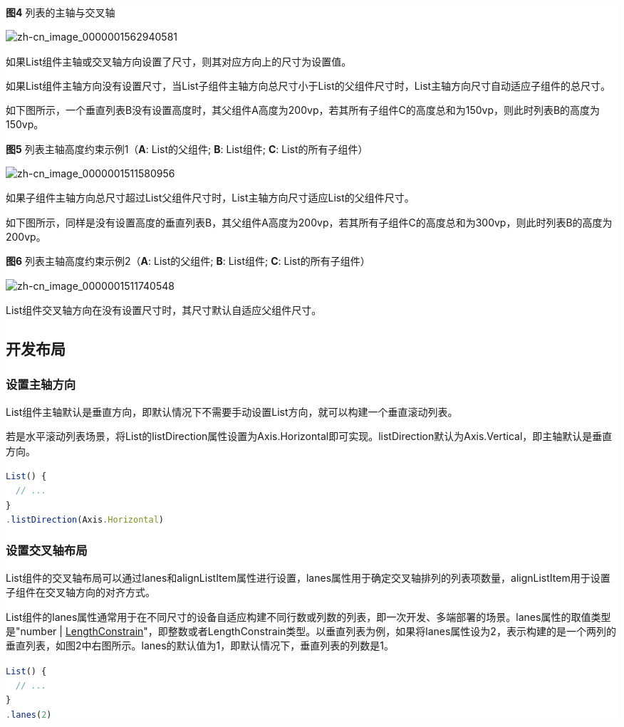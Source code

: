   **图4** 列表的主轴与交叉轴  

![zh-cn_image_0000001562940581](figures/zh-cn_image_0000001562940581.png)

如果List组件主轴或交叉轴方向设置了尺寸，则其对应方向上的尺寸为设置值。

如果List组件主轴方向没有设置尺寸，当List子组件主轴方向总尺寸小于List的父组件尺寸时，List主轴方向尺寸自动适应子组件的总尺寸。

如下图所示，一个垂直列表B没有设置高度时，其父组件A高度为200vp，若其所有子组件C的高度总和为150vp，则此时列表B的高度为150vp。

  **图5** 列表主轴高度约束示例1（**A**: List的父组件; **B**: List组件; **C**: List的所有子组件）  

![zh-cn_image_0000001511580956](figures/zh-cn_image_0000001511580956.png)

如果子组件主轴方向总尺寸超过List父组件尺寸时，List主轴方向尺寸适应List的父组件尺寸。

如下图所示，同样是没有设置高度的垂直列表B，其父组件A高度为200vp，若其所有子组件C的高度总和为300vp，则此时列表B的高度为200vp。

  **图6** 列表主轴高度约束示例2（**A**: List的父组件; **B**: List组件; **C**: List的所有子组件）  

![zh-cn_image_0000001511740548](figures/zh-cn_image_0000001511740548.png)

List组件交叉轴方向在没有设置尺寸时，其尺寸默认自适应父组件尺寸。


## 开发布局


### 设置主轴方向

List组件主轴默认是垂直方向，即默认情况下不需要手动设置List方向，就可以构建一个垂直滚动列表。

若是水平滚动列表场景，将List的listDirection属性设置为Axis.Horizontal即可实现。listDirection默认为Axis.Vertical，即主轴默认是垂直方向。


```ts
List() {
  // ...
}
.listDirection(Axis.Horizontal)
```


### 设置交叉轴布局

List组件的交叉轴布局可以通过lanes和alignListItem属性进行设置，lanes属性用于确定交叉轴排列的列表项数量，alignListItem用于设置子组件在交叉轴方向的对齐方式。

List组件的lanes属性通常用于在不同尺寸的设备自适应构建不同行数或列数的列表，即一次开发、多端部署的场景。lanes属性的取值类型是"number | [LengthConstrain](../reference/apis-arkui/arkui-ts/ts-types.md#lengthconstrain)"，即整数或者LengthConstrain类型。以垂直列表为例，如果将lanes属性设为2，表示构建的是一个两列的垂直列表，如图2中右图所示。lanes的默认值为1，即默认情况下，垂直列表的列数是1。


```ts
List() {
  // ...
}
.lanes(2)
```
